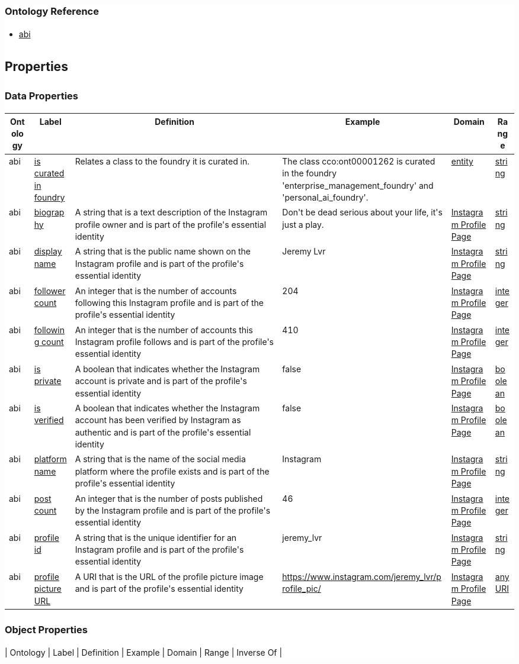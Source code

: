 
### Ontology Reference
- [abi](http://ontology.naas.ai/abi/)

## Properties
### Data Properties
| Ontology | Label | Definition | Example | Domain | Range |
|----------|-------|------------|---------|--------|-------|
| abi | [is curated in foundry](http://ontology.naas.ai/abi/is_curated_in_foundry) | Relates a class to the foundry it is curated in. | The class cco:ont00001262 is curated in the foundry 'enterprise_management_foundry' and 'personal_ai_foundry'. | [entity](/docs/ontology/reference/model/Entity/Entity.md) | [string](http://www.w3.org/2001/XMLSchema#string) |
| abi | [biography](http://ontology.naas.ai/abi/biography) | A string that is a text description of the Instagram profile owner and is part of the profile's essential identity | Don't be dead serious about your life, it's just a play. | [Instagram Profile Page](/docs/ontology/reference/model/Entity/Continuant/Generically%20dependent%20continuant/Information%20content%20entity/Representational%20information%20content%20entity/Instagram%20page/Instagram%20profile%20page/Instagram%20profile%20page.md) | [string](http://www.w3.org/2001/XMLSchema#string) |
| abi | [display name](http://ontology.naas.ai/abi/display_name) | A string that is the public name shown on the Instagram profile and is part of the profile's essential identity | Jeremy Lvr | [Instagram Profile Page](/docs/ontology/reference/model/Entity/Continuant/Generically%20dependent%20continuant/Information%20content%20entity/Representational%20information%20content%20entity/Instagram%20page/Instagram%20profile%20page/Instagram%20profile%20page.md) | [string](http://www.w3.org/2001/XMLSchema#string) |
| abi | [follower count](http://ontology.naas.ai/abi/follower_count) | An integer that is the number of accounts following this Instagram profile and is part of the profile's essential identity | 204 | [Instagram Profile Page](/docs/ontology/reference/model/Entity/Continuant/Generically%20dependent%20continuant/Information%20content%20entity/Representational%20information%20content%20entity/Instagram%20page/Instagram%20profile%20page/Instagram%20profile%20page.md) | [integer](http://www.w3.org/2001/XMLSchema#integer) |
| abi | [following count](http://ontology.naas.ai/abi/following_count) | An integer that is the number of accounts this Instagram profile follows and is part of the profile's essential identity | 410 | [Instagram Profile Page](/docs/ontology/reference/model/Entity/Continuant/Generically%20dependent%20continuant/Information%20content%20entity/Representational%20information%20content%20entity/Instagram%20page/Instagram%20profile%20page/Instagram%20profile%20page.md) | [integer](http://www.w3.org/2001/XMLSchema#integer) |
| abi | [is private](http://ontology.naas.ai/abi/is_private) | A boolean that indicates whether the Instagram account is private and is part of the profile's essential identity | false | [Instagram Profile Page](/docs/ontology/reference/model/Entity/Continuant/Generically%20dependent%20continuant/Information%20content%20entity/Representational%20information%20content%20entity/Instagram%20page/Instagram%20profile%20page/Instagram%20profile%20page.md) | [boolean](http://www.w3.org/2001/XMLSchema#boolean) |
| abi | [is verified](http://ontology.naas.ai/abi/is_verified) | A boolean that indicates whether the Instagram account has been verified by Instagram as authentic and is part of the profile's essential identity | false | [Instagram Profile Page](/docs/ontology/reference/model/Entity/Continuant/Generically%20dependent%20continuant/Information%20content%20entity/Representational%20information%20content%20entity/Instagram%20page/Instagram%20profile%20page/Instagram%20profile%20page.md) | [boolean](http://www.w3.org/2001/XMLSchema#boolean) |
| abi | [platform name](http://ontology.naas.ai/abi/platform_name) | A string that is the name of the social media platform where the profile exists and is part of the profile's essential identity | Instagram | [Instagram Profile Page](/docs/ontology/reference/model/Entity/Continuant/Generically%20dependent%20continuant/Information%20content%20entity/Representational%20information%20content%20entity/Instagram%20page/Instagram%20profile%20page/Instagram%20profile%20page.md) | [string](http://www.w3.org/2001/XMLSchema#string) |
| abi | [post count](http://ontology.naas.ai/abi/post_count) | An integer that is the number of posts published by the Instagram profile and is part of the profile's essential identity | 46 | [Instagram Profile Page](/docs/ontology/reference/model/Entity/Continuant/Generically%20dependent%20continuant/Information%20content%20entity/Representational%20information%20content%20entity/Instagram%20page/Instagram%20profile%20page/Instagram%20profile%20page.md) | [integer](http://www.w3.org/2001/XMLSchema#integer) |
| abi | [profile id](http://ontology.naas.ai/abi/profile_id) | A string that is the unique identifier for an Instagram profile and is part of the profile's essential identity | jeremy_lvr | [Instagram Profile Page](/docs/ontology/reference/model/Entity/Continuant/Generically%20dependent%20continuant/Information%20content%20entity/Representational%20information%20content%20entity/Instagram%20page/Instagram%20profile%20page/Instagram%20profile%20page.md) | [string](http://www.w3.org/2001/XMLSchema#string) |
| abi | [profile picture URL](http://ontology.naas.ai/abi/profile_picture_url) | A URI that is the URL of the profile picture image and is part of the profile's essential identity | https://www.instagram.com/jeremy_lvr/profile_pic/ | [Instagram Profile Page](/docs/ontology/reference/model/Entity/Continuant/Generically%20dependent%20continuant/Information%20content%20entity/Representational%20information%20content%20entity/Instagram%20page/Instagram%20profile%20page/Instagram%20profile%20page.md) | [anyURI](http://www.w3.org/2001/XMLSchema#anyURI) |

### Object Properties
| Ontology | Label | Definition | Example | Domain | Range | Inverse Of |